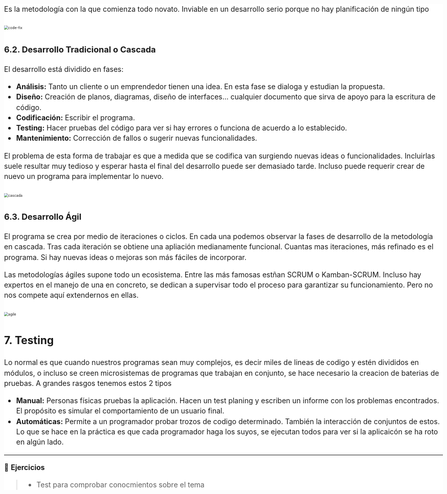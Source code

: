 Es la metodología con la que comienza todo novato. Inviable en un desarrollo serio porque no hay planificación de ningún tipo

<img src="/home/ladysun/notes/uned/programacion-base-datos/01/pics/code-fix.svg" alt="code-fix" style="zoom:50%;" />



### 6.2. Desarrollo Tradicional o Cascada

El desarrollo está dividido en fases:

- **Análisis:** Tanto un cliente o un emprendedor tienen una idea. En esta fase se dialoga y estudian la propuesta.
- **Diseño:** Creación de planos, diagramas, diseño de interfaces... cualquier documento que sirva de apoyo para la escritura de código.
- **Codificación:** Escribir el programa.
- **Testing:** Hacer pruebas del código para ver si hay errores o funciona de acuerdo a lo establecido.
- **Mantenimiento:** Corrección de fallos o sugerir nuevas funcionalidades.

El problema de esta forma de trabajar es que a medida que se codifica van surgiendo nuevas ideas o funcionalidades. Incluirlas suele resultar muy tedioso y esperar hasta el final del desarrollo puede ser demasiado tarde. Incluso puede requerir crear de nuevo un programa para implementar lo nuevo.

<img src="/home/ladysun/notes/uned/programacion-base-datos/01/pics/cascada.svg" alt="cascada" style="zoom:50%;" />



### 6.3. Desarrollo Ágil

El programa se crea por medio de iteraciones o ciclos. En cada una podemos observar la fases de desarrollo de la metodología en cascada. Tras cada iteración se obtiene una apliación medianamente funcional. Cuantas mas iteraciones, más refinado es el programa. Si hay nuevas ideas o mejoras son más fáciles de incorporar.

Las metodologías ágiles supone todo un ecosistema. Entre las más famosas estñan SCRUM o Kamban-SCRUM. Incluso hay expertos en el manejo de una en concreto, se dedican a supervisar todo el proceso para garantizar su funcionamiento. Pero no nos compete aquí extendernos en ellas. 

<img src="/home/ladysun/notes/uned/programacion-base-datos/01/pics/agile.jpg" alt="agile" style="zoom:50%;" />



## 7. Testing

Lo normal es que cuando nuestros programas sean muy complejos, es decir miles de lineas de codigo y estén divididos en módulos, o incluso se creen microsistemas de programas que trabajan en conjunto, se hace necesario la creacion de baterias de pruebas. A grandes rasgos tenemos estos 2 tipos

- **Manual:** Personas físicas pruebas la aplicación. Hacen un test planing y escriben un informe con los problemas encontrados. El propósito es simular el comportamiento de un usuario final.
- **Automáticas:** Permite a un programador probar trozos de codigo determinado. También la interacción de conjuntos de estos. Lo que se hace en la práctica es que cada programador haga los suyos, se ejecutan todos para ver si la aplicaicón se ha roto en algún lado.



---

🎲 **Ejercicios**

> - Test para comprobar conocmientos sobre el tema
